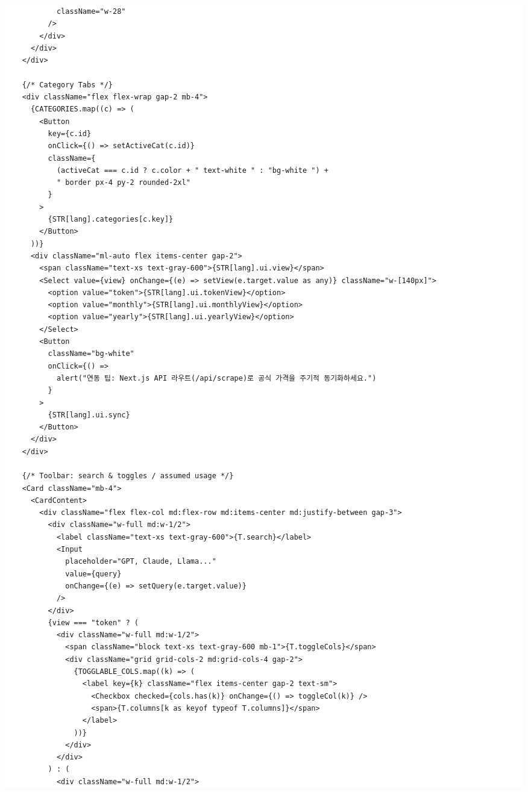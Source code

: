                 className="w-28"
              />
            </div>
          </div>
        </div>

        {/* Category Tabs */}
        <div className="flex flex-wrap gap-2 mb-4">
          {CATEGORIES.map((c) => (
            <Button
              key={c.id}
              onClick={() => setActiveCat(c.id)}
              className={
                (activeCat === c.id ? c.color + " text-white " : "bg-white ") +
                " border px-4 py-2 rounded-2xl"
              }
            >
              {STR[lang].categories[c.key]}
            </Button>
          ))}
          <div className="ml-auto flex items-center gap-2">
            <span className="text-xs text-gray-600">{STR[lang].ui.view}</span>
            <Select value={view} onChange={(e) => setView(e.target.value as any)} className="w-[140px]">
              <option value="token">{STR[lang].ui.tokenView}</option>
              <option value="monthly">{STR[lang].ui.monthlyView}</option>
              <option value="yearly">{STR[lang].ui.yearlyView}</option>
            </Select>
            <Button
              className="bg-white"
              onClick={() =>
                alert("연동 팁: Next.js API 라우트(/api/scrape)로 공식 가격을 주기적 동기화하세요.")
              }
            >
              {STR[lang].ui.sync}
            </Button>
          </div>
        </div>

        {/* Toolbar: search & toggles / assumed usage */}
        <Card className="mb-4">
          <CardContent>
            <div className="flex flex-col md:flex-row md:items-center md:justify-between gap-3">
              <div className="w-full md:w-1/2">
                <label className="text-xs text-gray-600">{T.search}</label>
                <Input
                  placeholder="GPT, Claude, Llama..."
                  value={query}
                  onChange={(e) => setQuery(e.target.value)}
                />
              </div>
              {view === "token" ? (
                <div className="w-full md:w-1/2">
                  <span className="block text-xs text-gray-600 mb-1">{T.toggleCols}</span>
                  <div className="grid grid-cols-2 md:grid-cols-4 gap-2">
                    {TOGGLABLE_COLS.map((k) => (
                      <label key={k} className="flex items-center gap-2 text-sm">
                        <Checkbox checked={cols.has(k)} onChange={() => toggleCol(k)} />
                        <span>{T.columns[k as keyof typeof T.columns]}</span>
                      </label>
                    ))}
                  </div>
                </div>
              ) : (
                <div className="w-full md:w-1/2">